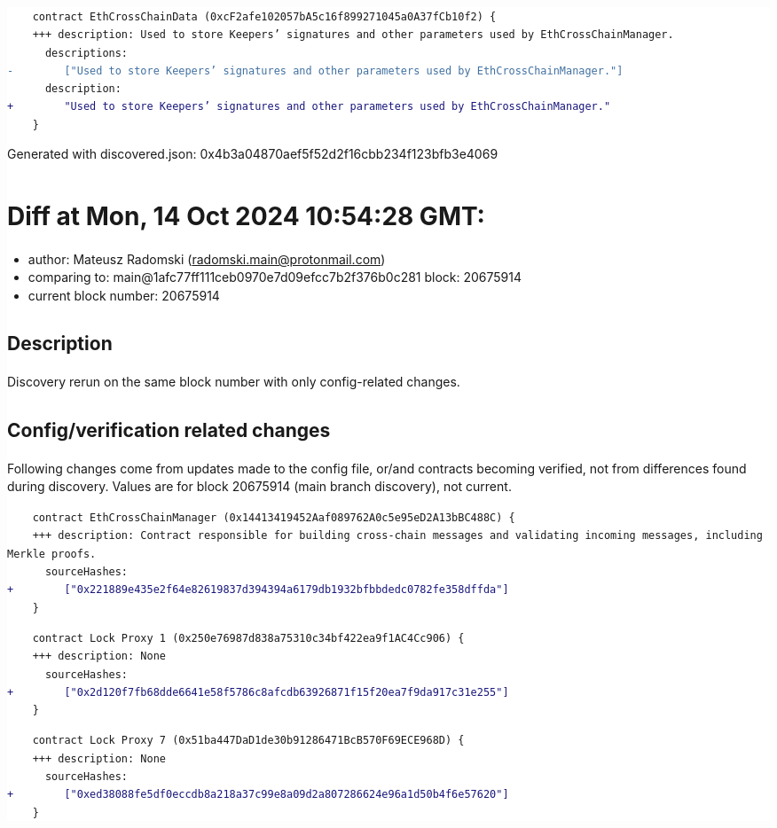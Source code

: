 ```diff
    contract EthCrossChainData (0xcF2afe102057bA5c16f899271045a0A37fCb10f2) {
    +++ description: Used to store Keepers’ signatures and other parameters used by EthCrossChainManager.
      descriptions:
-        ["Used to store Keepers’ signatures and other parameters used by EthCrossChainManager."]
      description:
+        "Used to store Keepers’ signatures and other parameters used by EthCrossChainManager."
    }
```

Generated with discovered.json: 0x4b3a04870aef5f52d2f16cbb234f123bfb3e4069

# Diff at Mon, 14 Oct 2024 10:54:28 GMT:

- author: Mateusz Radomski (<radomski.main@protonmail.com>)
- comparing to: main@1afc77ff111ceb0970e7d09efcc7b2f376b0c281 block: 20675914
- current block number: 20675914

## Description

Discovery rerun on the same block number with only config-related changes.

## Config/verification related changes

Following changes come from updates made to the config file,
or/and contracts becoming verified, not from differences found during
discovery. Values are for block 20675914 (main branch discovery), not current.

```diff
    contract EthCrossChainManager (0x14413419452Aaf089762A0c5e95eD2A13bBC488C) {
    +++ description: Contract responsible for building cross-chain messages and validating incoming messages, including Merkle proofs.
      sourceHashes:
+        ["0x221889e435e2f64e82619837d394394a6179db1932bfbbdedc0782fe358dffda"]
    }
```

```diff
    contract Lock Proxy 1 (0x250e76987d838a75310c34bf422ea9f1AC4Cc906) {
    +++ description: None
      sourceHashes:
+        ["0x2d120f7fb68dde6641e58f5786c8afcdb63926871f15f20ea7f9da917c31e255"]
    }
```

```diff
    contract Lock Proxy 7 (0x51ba447DaD1de30b91286471BcB570F69ECE968D) {
    +++ description: None
      sourceHashes:
+        ["0xed38088fe5df0eccdb8a218a37c99e8a09d2a807286624e96a1d50b4f6e57620"]
    }
```
